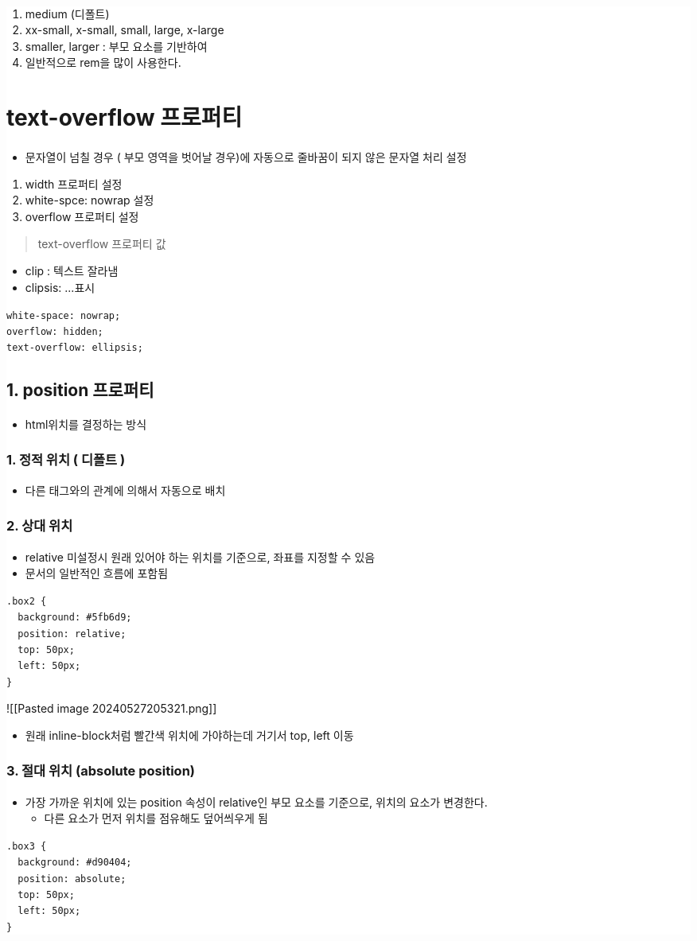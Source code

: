 1. medium (디폴트)
2. xx-small, x-small, small, large, x-large
3. smaller, larger : 부모 요소를 기반하여
4. 일반적으로 rem을 많이 사용한다.


# text-overflow 프로퍼티
- 문자열이 넘칠 경우 ( 부모 영역을 벗어날 경우)에 자동으로 줄바꿈이 되지 않은 문자열 처리 설정
1. width 프로퍼티 설정
2. white-spce: nowrap 설정
3. overflow 프로퍼티 설정

> text-overflow 프로퍼티 값
- clip : 텍스트 잘라냄
- clipsis: ...표시

```html
white-space: nowrap;  
overflow: hidden;  
text-overflow: ellipsis;
```

## 1. position  프로퍼티
- html위치를 결정하는 방식

### 1. 정적 위치 ( 디폴트 )
- 다른 태그와의 관계에 의해서 자동으로 배치

### 2. 상대 위치
- relative 미설정시 원래 있어야 하는 위치를 기준으로, 좌표를 지정할 수 있음
- 문서의 일반적인 흐름에 포함됨
```html
.box2 {  
  background: #5fb6d9;  
  position: relative;  
  top: 50px;  
  left: 50px;  
}
```
![[Pasted image 20240527205321.png]]
- 원래 inline-block처럼 빨간색 위치에 가야하는데 거기서 top, left 이동


### 3. 절대 위치 (absolute position)
- 가장 가까운 위치에 있는 position 속성이 relative인 부모 요소를 기준으로, 위치의 요소가 변경한다.
    - 다른 요소가 먼저 위치를 점유해도 덮어씌우게 됨
```html
.box3 {  
  background: #d90404;  
  position: absolute;  
  top: 50px;  
  left: 50px;  
}
```
